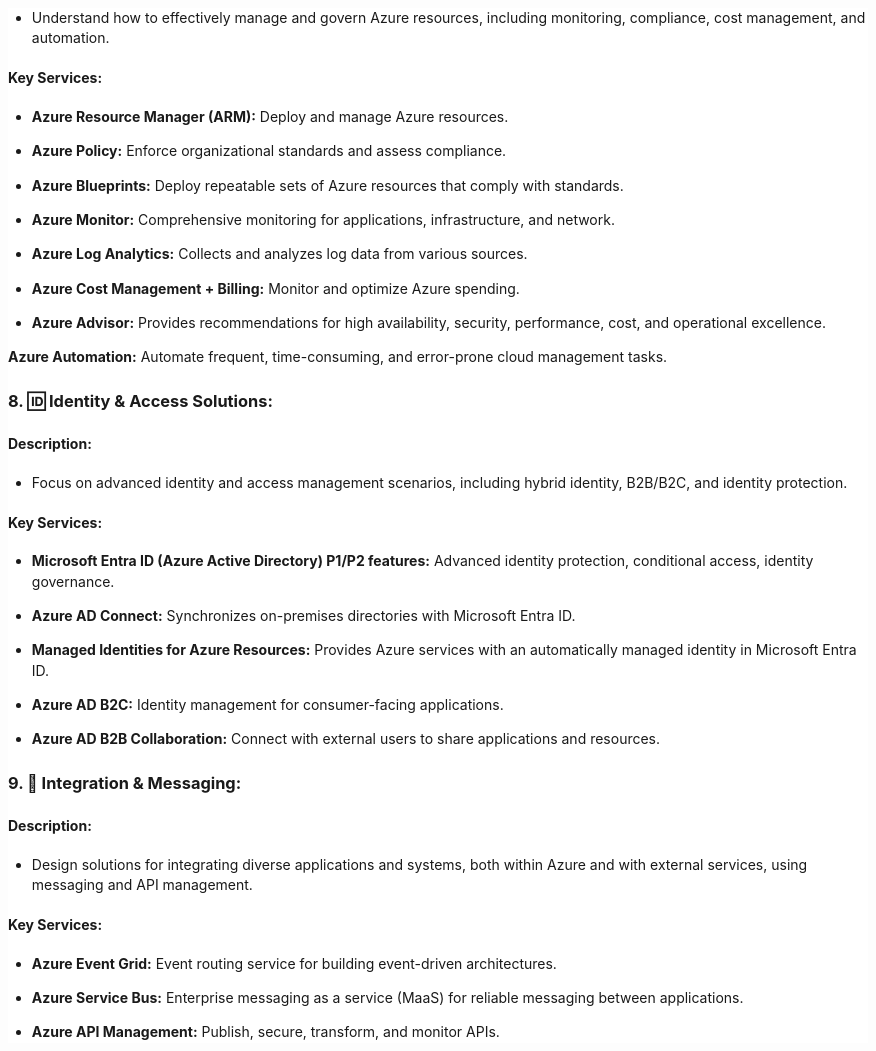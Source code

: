 - Understand how to effectively manage and govern Azure resources, including monitoring, compliance, cost management, and automation.

#### Key Services:

- **Azure Resource Manager (ARM):** Deploy and manage Azure resources.

- **Azure Policy:** Enforce organizational standards and assess compliance.

- **Azure Blueprints:** Deploy repeatable sets of Azure resources that comply with standards.

- **Azure Monitor:** Comprehensive monitoring for applications, infrastructure, and network.

- **Azure Log Analytics:** Collects and analyzes log data from various sources.

- **Azure Cost Management + Billing:** Monitor and optimize Azure spending.

- **Azure Advisor:** Provides recommendations for high availability, security, performance, cost, and operational excellence.

**Azure Automation:** Automate frequent, time-consuming, and error-prone cloud management tasks.

### 8. 🆔 Identity & Access Solutions:

#### Description:

- Focus on advanced identity and access management scenarios, including hybrid identity, B2B/B2C, and identity protection.

#### Key Services:

- **Microsoft Entra ID (Azure Active Directory) P1/P2 features:** Advanced identity protection, conditional access, identity governance.

- **Azure AD Connect:** Synchronizes on-premises directories with Microsoft Entra ID.

- **Managed Identities for Azure Resources:** Provides Azure services with an automatically managed identity in Microsoft Entra ID.

- **Azure AD B2C:** Identity management for consumer-facing applications.

- **Azure AD B2B Collaboration:** Connect with external users to share applications and resources.

### 9. 🔗 Integration & Messaging:

#### Description: 

- Design solutions for integrating diverse applications and systems, both within Azure and with external services, using messaging and API management.

#### Key Services:

- **Azure Event Grid:** Event routing service for building event-driven architectures.

- **Azure Service Bus:** Enterprise messaging as a service (MaaS) for reliable messaging between applications.

- **Azure API Management:** Publish, secure, transform, and monitor APIs.
